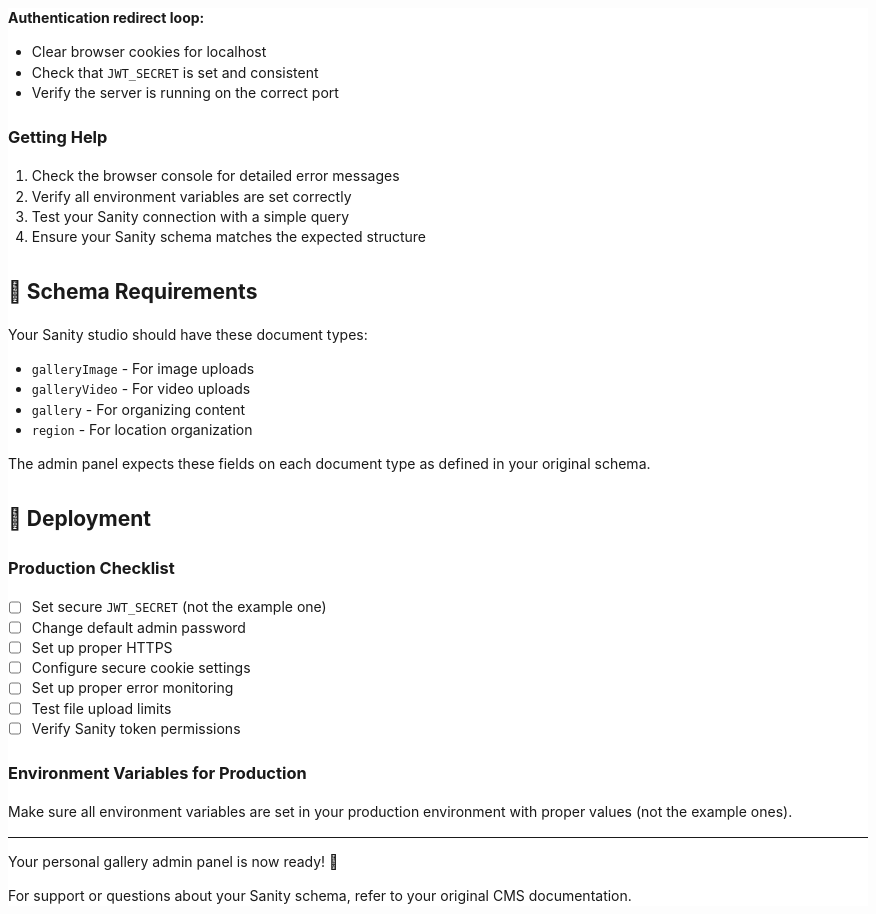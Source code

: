 **Authentication redirect loop:**
- Clear browser cookies for localhost
- Check that `JWT_SECRET` is set and consistent
- Verify the server is running on the correct port

### Getting Help

1. Check the browser console for detailed error messages
2. Verify all environment variables are set correctly
3. Test your Sanity connection with a simple query
4. Ensure your Sanity schema matches the expected structure

## 📝 Schema Requirements

Your Sanity studio should have these document types:
- `galleryImage` - For image uploads
- `galleryVideo` - For video uploads  
- `gallery` - For organizing content
- `region` - For location organization

The admin panel expects these fields on each document type as defined in your original schema.

## 🔄 Deployment

### Production Checklist
- [ ] Set secure `JWT_SECRET` (not the example one)
- [ ] Change default admin password
- [ ] Set up proper HTTPS
- [ ] Configure secure cookie settings
- [ ] Set up proper error monitoring
- [ ] Test file upload limits
- [ ] Verify Sanity token permissions

### Environment Variables for Production
Make sure all environment variables are set in your production environment with proper values (not the example ones).

---

Your personal gallery admin panel is now ready! 🎉

For support or questions about your Sanity schema, refer to your original CMS documentation.